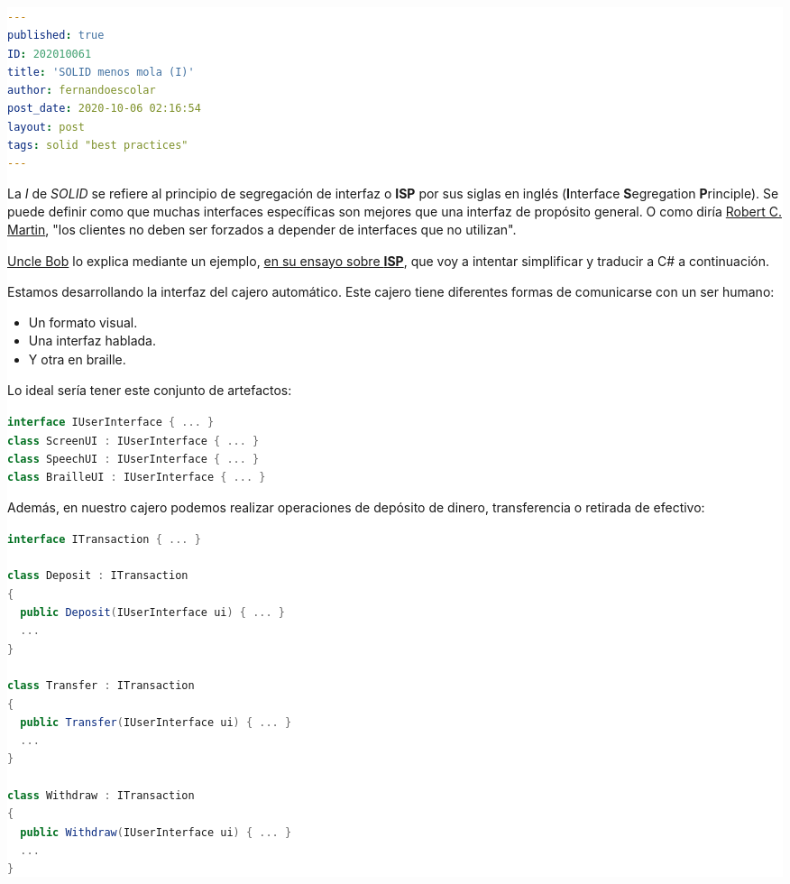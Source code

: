 ```yaml
---
published: true
ID: 202010061
title: 'SOLID menos mola (I)'
author: fernandoescolar
post_date: 2020-10-06 02:16:54
layout: post
tags: solid "best practices"
---
```

La *I* de *SOLID* se refiere al principio de segregación de interfaz o **ISP** por sus siglas en inglés (**I**nterface **S**egregation  **P**rinciple). Se puede definir como que muchas interfaces específicas son mejores que una interfaz de propósito general. O como diría [Robert C. Martin](https://twitter.com/unclebobmartin), "los clientes no deben ser forzados a depender de interfaces que no utilizan".

[Uncle Bob](https://twitter.com/unclebobmartin) lo explica mediante un ejemplo, [en su ensayo sobre **ISP**](https://web.archive.org/web/20060313141044/http://www.objectmentor.com/resources/articles/isp.pdf), que voy a intentar simplificar y traducir a C# a continuación.

Estamos desarrollando la interfaz del cajero automático. Este cajero tiene diferentes formas de comunicarse con un ser humano:
- Un formato visual.
- Una interfaz hablada.
- Y otra en braille.

Lo ideal sería tener este conjunto de artefactos:

```csharp
interface IUserInterface { ... }
class ScreenUI : IUserInterface { ... }
class SpeechUI : IUserInterface { ... }
class BrailleUI : IUserInterface { ... }
```

Además, en nuestro cajero podemos realizar operaciones de depósito de dinero, transferencia o retirada de efectivo:

```csharp
interface ITransaction { ... }

class Deposit : ITransaction
{
  public Deposit(IUserInterface ui) { ... }
  ...
}

class Transfer : ITransaction
{
  public Transfer(IUserInterface ui) { ... }
  ...
}

class Withdraw : ITransaction
{
  public Withdraw(IUserInterface ui) { ... }
  ...
}
```
